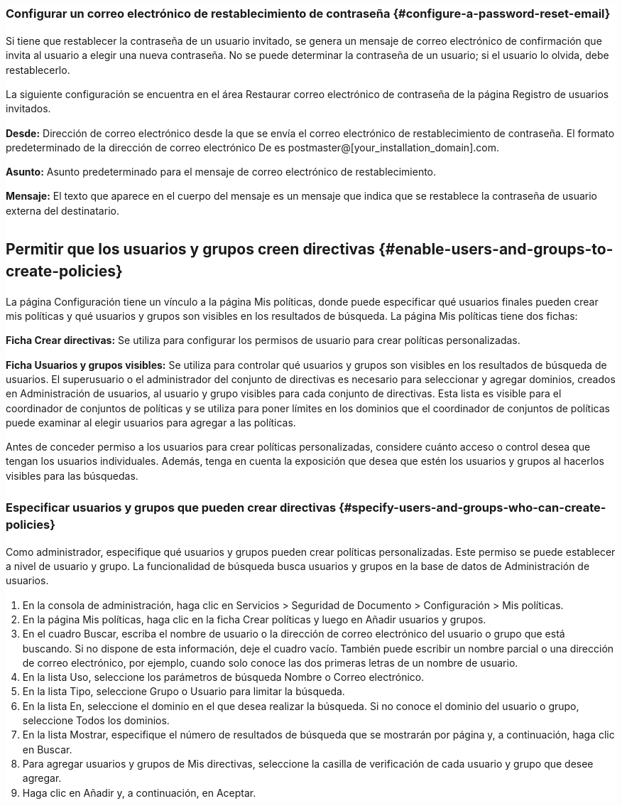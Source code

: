 ### Configurar un correo electrónico de restablecimiento de contraseña {#configure-a-password-reset-email}

Si tiene que restablecer la contraseña de un usuario invitado, se genera un mensaje de correo electrónico de confirmación que invita al usuario a elegir una nueva contraseña. No se puede determinar la contraseña de un usuario; si el usuario lo olvida, debe restablecerlo.

La siguiente configuración se encuentra en el área Restaurar correo electrónico de contraseña de la página Registro de usuarios invitados.

**Desde:** Dirección de correo electrónico desde la que se envía el correo electrónico de restablecimiento de contraseña. El formato predeterminado de la dirección de correo electrónico De es postmaster@[your_installation_domain].com.

**Asunto:** Asunto predeterminado para el mensaje de correo electrónico de restablecimiento.

**Mensaje:** El texto que aparece en el cuerpo del mensaje es un mensaje que indica que se restablece la contraseña de usuario externa del destinatario.

## Permitir que los usuarios y grupos creen directivas {#enable-users-and-groups-to-create-policies}

La página Configuración tiene un vínculo a la página Mis políticas, donde puede especificar qué usuarios finales pueden crear mis políticas y qué usuarios y grupos son visibles en los resultados de búsqueda. La página Mis políticas tiene dos fichas:

**Ficha Crear directivas:** Se utiliza para configurar los permisos de usuario para crear políticas personalizadas.

**Ficha Usuarios y grupos visibles:** Se utiliza para controlar qué usuarios y grupos son visibles en los resultados de búsqueda de usuarios. El superusuario o el administrador del conjunto de directivas es necesario para seleccionar y agregar dominios, creados en Administración de usuarios, al usuario y grupo visibles para cada conjunto de directivas. Esta lista es visible para el coordinador de conjuntos de políticas y se utiliza para poner límites en los dominios que el coordinador de conjuntos de políticas puede examinar al elegir usuarios para agregar a las políticas.

Antes de conceder permiso a los usuarios para crear políticas personalizadas, considere cuánto acceso o control desea que tengan los usuarios individuales. Además, tenga en cuenta la exposición que desea que estén los usuarios y grupos al hacerlos visibles para las búsquedas.

### Especificar usuarios y grupos que pueden crear directivas {#specify-users-and-groups-who-can-create-policies}

Como administrador, especifique qué usuarios y grupos pueden crear políticas personalizadas. Este permiso se puede establecer a nivel de usuario y grupo. La funcionalidad de búsqueda busca usuarios y grupos en la base de datos de Administración de usuarios.

1. En la consola de administración, haga clic en Servicios > Seguridad de Documento > Configuración > Mis políticas.
1. En la página Mis políticas, haga clic en la ficha Crear políticas y luego en Añadir usuarios y grupos.
1. En el cuadro Buscar, escriba el nombre de usuario o la dirección de correo electrónico del usuario o grupo que está buscando. Si no dispone de esta información, deje el cuadro vacío. También puede escribir un nombre parcial o una dirección de correo electrónico, por ejemplo, cuando solo conoce las dos primeras letras de un nombre de usuario.
1. En la lista Uso, seleccione los parámetros de búsqueda Nombre o Correo electrónico.
1. En la lista Tipo, seleccione Grupo o Usuario para limitar la búsqueda.
1. En la lista En, seleccione el dominio en el que desea realizar la búsqueda. Si no conoce el dominio del usuario o grupo, seleccione Todos los dominios.
1. En la lista Mostrar, especifique el número de resultados de búsqueda que se mostrarán por página y, a continuación, haga clic en Buscar.
1. Para agregar usuarios y grupos de Mis directivas, seleccione la casilla de verificación de cada usuario y grupo que desee agregar.
1. Haga clic en Añadir y, a continuación, en Aceptar.
